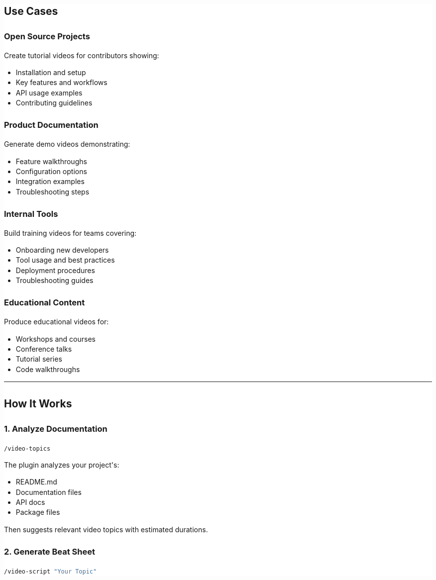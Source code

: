 
## Use Cases

### Open Source Projects
Create tutorial videos for contributors showing:
- Installation and setup
- Key features and workflows
- API usage examples
- Contributing guidelines

### Product Documentation
Generate demo videos demonstrating:
- Feature walkthroughs
- Configuration options
- Integration examples
- Troubleshooting steps

### Internal Tools
Build training videos for teams covering:
- Onboarding new developers
- Tool usage and best practices
- Deployment procedures
- Troubleshooting guides

### Educational Content
Produce educational videos for:
- Workshops and courses
- Conference talks
- Tutorial series
- Code walkthroughs

---

## How It Works

### 1. Analyze Documentation
```bash
/video-topics
```

The plugin analyzes your project's:
- README.md
- Documentation files
- API docs
- Package files

Then suggests relevant video topics with estimated durations.

### 2. Generate Beat Sheet
```bash
/video-script "Your Topic"
```

